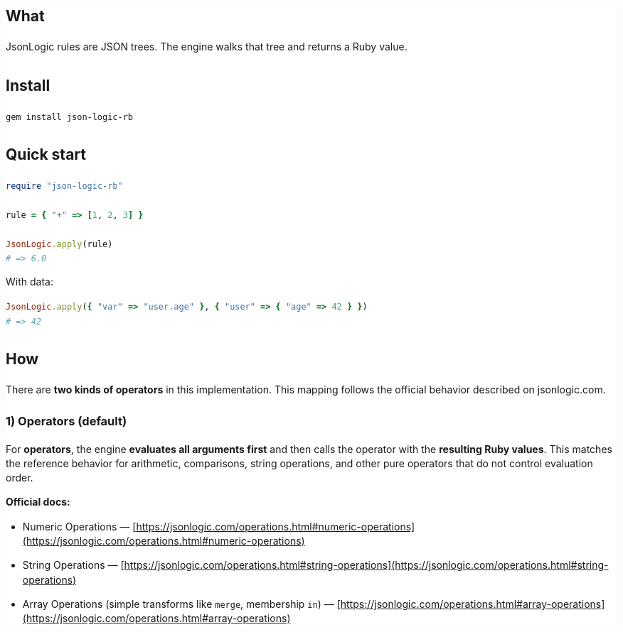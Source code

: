

## What
JsonLogic rules are JSON trees. The engine walks that tree and returns a Ruby value.




## Install

```bash
gem install json-logic-rb
```

## Quick start

```ruby
require "json-logic-rb"

rule = { "+" => [1, 2, 3] }

JsonLogic.apply(rule)
# => 6.0
```

With data:

```ruby
JsonLogic.apply({ "var" => "user.age" }, { "user" => { "age" => 42 } })
# => 42
```


## How

There are **two kinds of operators** in this implementation. This mapping follows the official behavior described on jsonlogic.com.

### 1) Operators (default)

For **operators**, the engine **evaluates all arguments first** and then calls the operator with the **resulting Ruby values**.
This matches the reference behavior for arithmetic, comparisons, string operations, and other pure operators that do not control evaluation order.

**Official docs:**

-   Numeric Operations — [https://jsonlogic.com/operations.html#numeric-operations](https://jsonlogic.com/operations.html#numeric-operations)

-   String Operations — [https://jsonlogic.com/operations.html#string-operations](https://jsonlogic.com/operations.html#string-operations)

-   Array Operations (simple transforms like `merge`, membership `in`) — [https://jsonlogic.com/operations.html#array-operations](https://jsonlogic.com/operations.html#array-operations)

